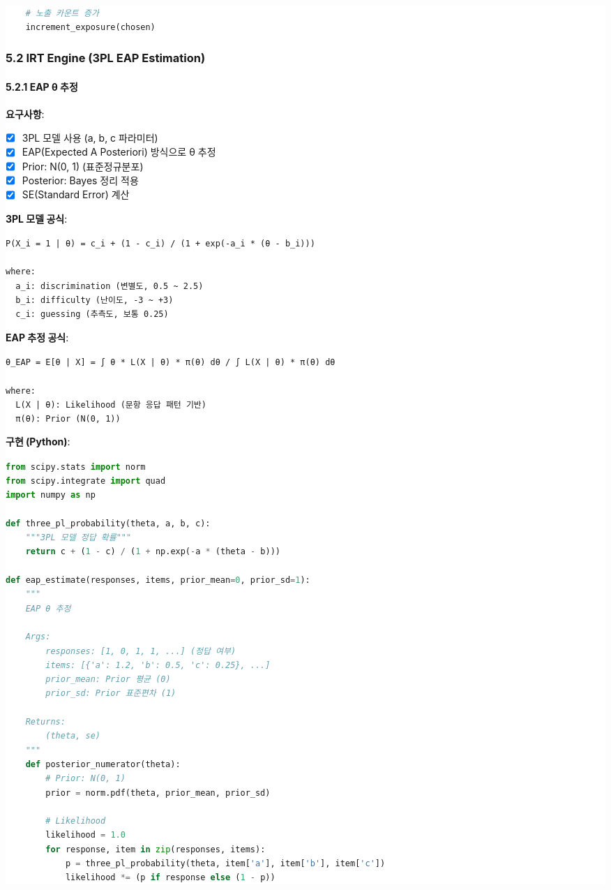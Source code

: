 ```python
    # 노출 카운트 증가
    increment_exposure(chosen)
```

### 5.2 IRT Engine (3PL EAP Estimation)

#### 5.2.1 EAP θ 추정

**요구사항**:
- [x] 3PL 모델 사용 (a, b, c 파라미터)
- [x] EAP(Expected A Posteriori) 방식으로 θ 추정
- [x] Prior: N(0, 1) (표준정규분포)
- [x] Posterior: Bayes 정리 적용
- [x] SE(Standard Error) 계산

**3PL 모델 공식**:
```
P(X_i = 1 | θ) = c_i + (1 - c_i) / (1 + exp(-a_i * (θ - b_i)))

where:
  a_i: discrimination (변별도, 0.5 ~ 2.5)
  b_i: difficulty (난이도, -3 ~ +3)
  c_i: guessing (추측도, 보통 0.25)
```

**EAP 추정 공식**:
```
θ_EAP = E[θ | X] = ∫ θ * L(X | θ) * π(θ) dθ / ∫ L(X | θ) * π(θ) dθ

where:
  L(X | θ): Likelihood (문항 응답 패턴 기반)
  π(θ): Prior (N(0, 1))
```

**구현 (Python)**:
```python
from scipy.stats import norm
from scipy.integrate import quad
import numpy as np

def three_pl_probability(theta, a, b, c):
    """3PL 모델 정답 확률"""
    return c + (1 - c) / (1 + np.exp(-a * (theta - b)))

def eap_estimate(responses, items, prior_mean=0, prior_sd=1):
    """
    EAP θ 추정

    Args:
        responses: [1, 0, 1, 1, ...] (정답 여부)
        items: [{'a': 1.2, 'b': 0.5, 'c': 0.25}, ...]
        prior_mean: Prior 평균 (0)
        prior_sd: Prior 표준편차 (1)

    Returns:
        (theta, se)
    """
    def posterior_numerator(theta):
        # Prior: N(0, 1)
        prior = norm.pdf(theta, prior_mean, prior_sd)

        # Likelihood
        likelihood = 1.0
        for response, item in zip(responses, items):
            p = three_pl_probability(theta, item['a'], item['b'], item['c'])
            likelihood *= (p if response else (1 - p))
```